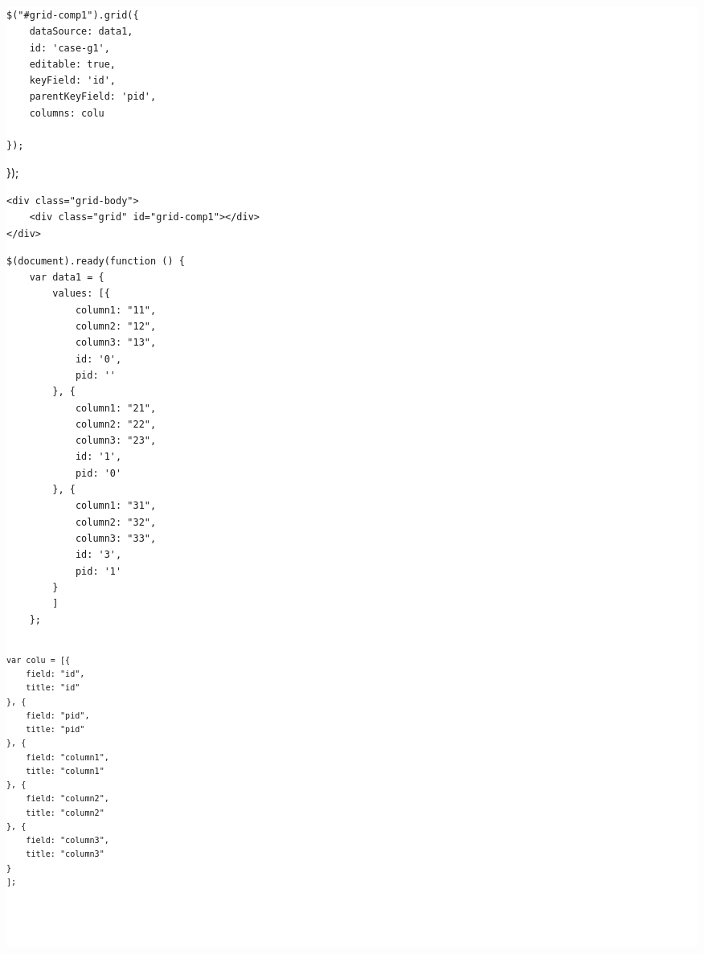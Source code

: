     $("#grid-comp1").grid({
        dataSource: data1,
        id: 'case-g1',
        editable: true,
        keyField: 'id',
        parentKeyField: 'pid',
        columns: colu

    });
});
</script></div>
<div class="examples-code"><pre><code>&lt;div class="grid-body">
	&lt;div class="grid" id="grid-comp1">&lt;/div>
&lt;/div></code></pre>
</div>
<div class="examples-code"><pre><code>$(document).ready(function () {
	var data1 = {
        values: [{
            column1: "11",
            column2: "12",
            column3: "13",
            id: '0',
            pid: ''
        }, {
            column1: "21",
            column2: "22",
            column3: "23",
            id: '1',
            pid: '0'
        }, {
            column1: "31",
            column2: "32",
            column3: "33",
            id: '3',
            pid: '1'
        }
        ]
    };

    var colu = [{
        field: "id",
        title: "id"
    }, {
        field: "pid",
        title: "pid"
    }, {
        field: "column1",
        title: "column1"
    }, {
        field: "column2",
        title: "column2"
    }, {
        field: "column3",
        title: "column3"
    }
    ];
